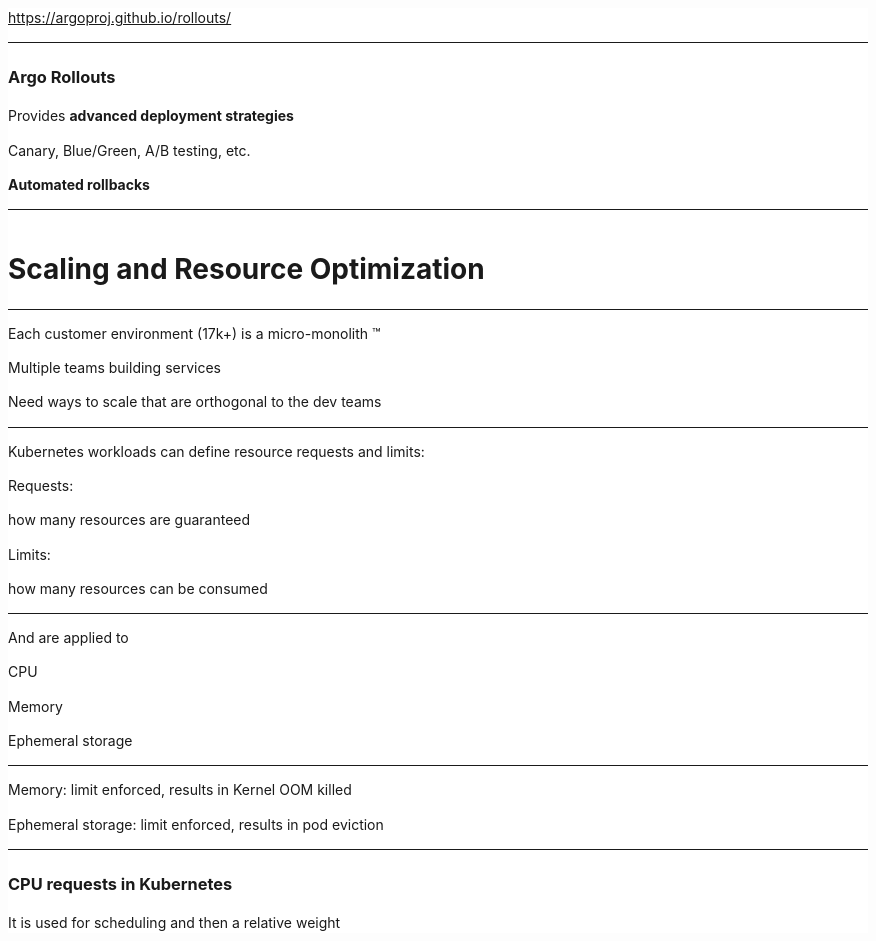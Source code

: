 https://argoproj.github.io/rollouts/

----

### Argo Rollouts

Provides **advanced deployment strategies**

Canary, Blue/Green, A/B testing, etc.

**Automated rollbacks**


---



# Scaling and Resource Optimization

----

Each customer environment (17k+) is a micro-monolith ™

Multiple teams building services

Need ways to scale that are orthogonal to the dev teams

----

Kubernetes workloads can define resource requests and limits:

Requests:

how many resources are guaranteed

Limits:

how many resources can be consumed

----

And are applied to

CPU

Memory

Ephemeral storage

----

Memory: limit enforced, results in Kernel OOM killed

Ephemeral storage: limit enforced, results in pod eviction

----

### CPU requests in Kubernetes

It is used for scheduling and then a relative weight
